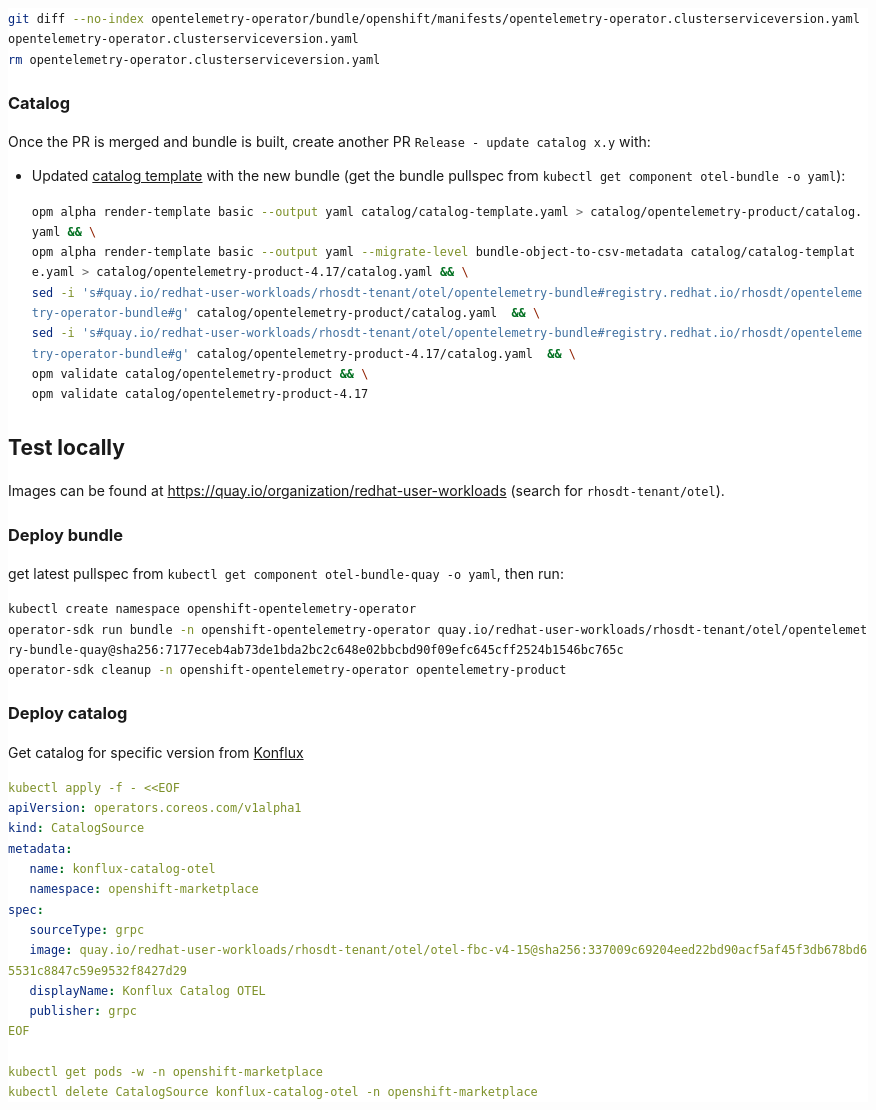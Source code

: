    ```bash
   git diff --no-index opentelemetry-operator/bundle/openshift/manifests/opentelemetry-operator.clusterserviceversion.yaml opentelemetry-operator.clusterserviceversion.yaml
   rm opentelemetry-operator.clusterserviceversion.yaml
   ```

### Catalog
Once the PR is merged and bundle is built, create another PR `Release - update catalog x.y` with:
* Updated [catalog template](./catalog/catalog-template.yaml) with the new bundle (get the bundle pullspec from `kubectl get component otel-bundle -o yaml`):
   ```bash
   opm alpha render-template basic --output yaml catalog/catalog-template.yaml > catalog/opentelemetry-product/catalog.yaml && \
   opm alpha render-template basic --output yaml --migrate-level bundle-object-to-csv-metadata catalog/catalog-template.yaml > catalog/opentelemetry-product-4.17/catalog.yaml && \
   sed -i 's#quay.io/redhat-user-workloads/rhosdt-tenant/otel/opentelemetry-bundle#registry.redhat.io/rhosdt/opentelemetry-operator-bundle#g' catalog/opentelemetry-product/catalog.yaml  && \
   sed -i 's#quay.io/redhat-user-workloads/rhosdt-tenant/otel/opentelemetry-bundle#registry.redhat.io/rhosdt/opentelemetry-operator-bundle#g' catalog/opentelemetry-product-4.17/catalog.yaml  && \
   opm validate catalog/opentelemetry-product && \
   opm validate catalog/opentelemetry-product-4.17
   ```

## Test locally

Images can be found at https://quay.io/organization/redhat-user-workloads (search for `rhosdt-tenant/otel`).

### Deploy bundle

get latest pullspec from `kubectl get component otel-bundle-quay -o yaml`, then run:
```bash
kubectl create namespace openshift-opentelemetry-operator
operator-sdk run bundle -n openshift-opentelemetry-operator quay.io/redhat-user-workloads/rhosdt-tenant/otel/opentelemetry-bundle-quay@sha256:7177eceb4ab73de1bda2bc2c648e02bbcbd90f09efc645cff2524b1546bc765c
operator-sdk cleanup -n openshift-opentelemetry-operator opentelemetry-product
```

### Deploy catalog

Get catalog for specific version from [Konflux](https://console.redhat.com/application-pipeline/workspaces/rhosdt/applications/otel-fbc-v4-15/components/otel-fbc-v4-15)

```yaml
kubectl apply -f - <<EOF
apiVersion: operators.coreos.com/v1alpha1
kind: CatalogSource
metadata:
   name: konflux-catalog-otel
   namespace: openshift-marketplace
spec:
   sourceType: grpc
   image: quay.io/redhat-user-workloads/rhosdt-tenant/otel/otel-fbc-v4-15@sha256:337009c69204eed22bd90acf5af45f3db678bd65531c8847c59e9532f8427d29
   displayName: Konflux Catalog OTEL
   publisher: grpc
EOF

kubectl get pods -w -n openshift-marketplace
kubectl delete CatalogSource konflux-catalog-otel -n openshift-marketplace
```
